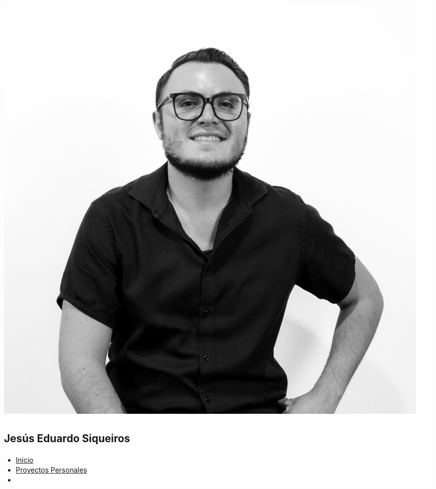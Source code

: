<!DOCTYPE html>
<html lang="en" data-color-mode="dark" data-dark-theme="dark">
<head>
    <meta charset="UTF-8">
    <meta name="viewport" content="width=device-width, initial-scale=1.0">
    <title>Jesus Eduardo Siqueiros - Portfolio</title>
    <link rel="stylesheet" href="css/styles.css">
</head>
<body>
    <nav class="sidebar">
        <div class="sidebar-header">
            <img class="profile-picture" src="images/thumbnail_IMG_0456.png" alt="Profile picture">
            <h2>Jesús Eduardo Siqueiros</h2>
        </div>
        <ul class="nav-menu">
            <li class="nav-item">
                <a href="#inicio" class="nav-link" data-section="inicio">Inicio</a>
            </li>
            <li class="nav-item">
                <a href="#projects" class="nav-link" data-section="projects">Proyectos Personales</a>
            </li>
            <li class="nav-item">